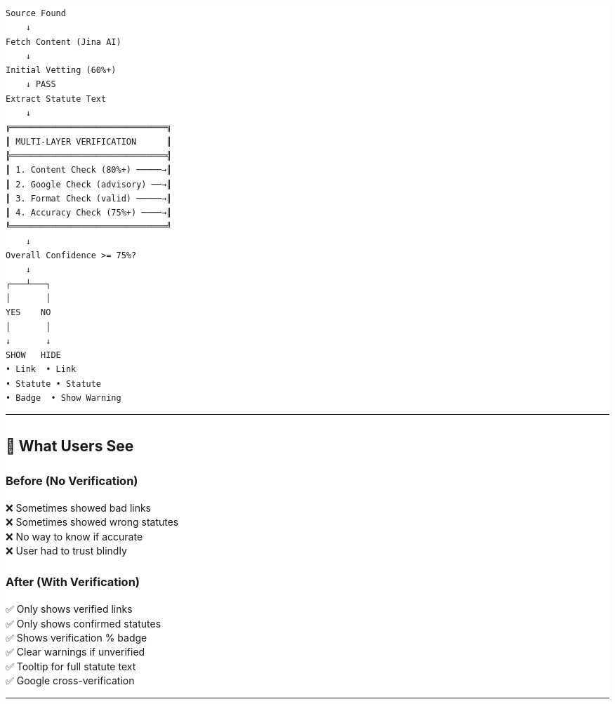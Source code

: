 ```
Source Found
    ↓
Fetch Content (Jina AI)
    ↓
Initial Vetting (60%+)
    ↓ PASS
Extract Statute Text
    ↓
╔═══════════════════════════════╗
║ MULTI-LAYER VERIFICATION      ║
╠═══════════════════════════════╣
║ 1. Content Check (80%+) ─────→║
║ 2. Google Check (advisory) ──→║
║ 3. Format Check (valid) ─────→║
║ 4. Accuracy Check (75%+) ────→║
╚═══════════════════════════════╝
    ↓
Overall Confidence >= 75%?
    ↓
┌───┴───┐
│       │
YES    NO
│       │
↓       ↓
SHOW   HIDE
• Link  • Link
• Statute • Statute
• Badge  • Show Warning
```

---

## 📝 What Users See

### **Before (No Verification)**
❌ Sometimes showed bad links  
❌ Sometimes showed wrong statutes  
❌ No way to know if accurate  
❌ User had to trust blindly  

### **After (With Verification)**
✅ Only shows verified links  
✅ Only shows confirmed statutes  
✅ Shows verification % badge  
✅ Clear warnings if unverified  
✅ Tooltip for full statute text  
✅ Google cross-verification  

---
